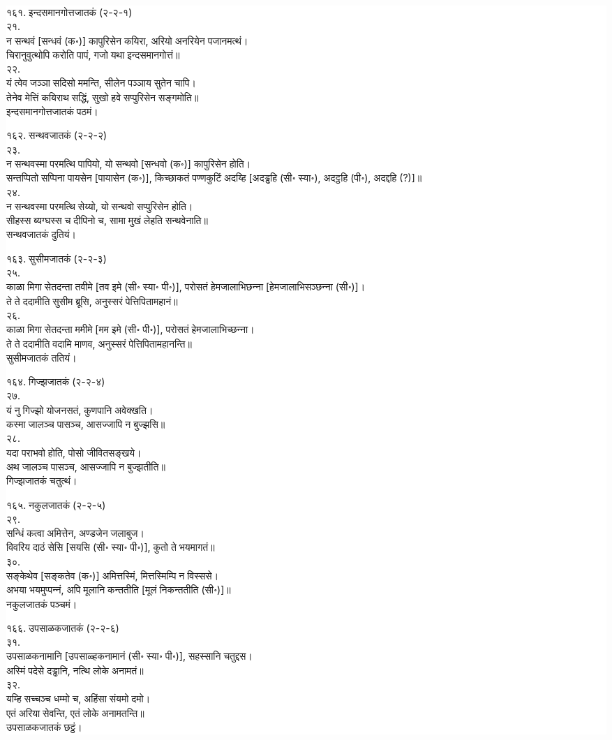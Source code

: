 १६१. इन्दसमानगोत्तजातकं (२-२-१)  
२१.  
न सन्थवं [सन्धवं (क॰)] कापुरिसेन कयिरा, अरियो अनरियेन पजानमत्थं।  
चिरानुवुत्थोपि करोति पापं, गजो यथा इन्दसमानगोत्तं॥  
२२.  
यं त्वेव जञ्‍ञा सदिसो ममन्ति, सीलेन पञ्‍ञाय सुतेन चापि।  
तेनेव मेत्तिं कयिराथ सद्धिं, सुखो हवे सप्पुरिसेन सङ्गमोति॥  
इन्दसमानगोत्तजातकं पठमं।  
  
१६२. सन्थवजातकं (२-२-२)  
२३.  
न सन्थवस्मा परमत्थि पापियो, यो सन्थवो [सन्धवो (क॰)] कापुरिसेन होति।  
सन्तप्पितो सप्पिना पायसेन [पायासेन (क॰)], किच्छाकतं पण्णकुटिं अदय्हि [अदड्ढहि (सी॰ स्या॰), अदट्ठहि (पी॰), अदद्दहि (?)]॥  
२४.  
न सन्थवस्मा परमत्थि सेय्यो, यो सन्थवो सप्पुरिसेन होति।  
सीहस्स ब्यग्घस्स च दीपिनो च, सामा मुखं लेहति सन्थवेनाति॥  
सन्थवजातकं दुतियं।  
  
१६३. सुसीमजातकं (२-२-३)  
२५.  
काळा मिगा सेतदन्ता तवीमे [तव इमे (सी॰ स्या॰ पी॰)], परोसतं हेमजालाभिछन्‍ना [हेमजालाभिसञ्छन्‍ना (सी॰)]।  
ते ते ददामीति सुसीम ब्रूसि, अनुस्सरं पेत्तिपितामहानं॥  
२६.  
काळा मिगा सेतदन्ता ममीमे [मम इमे (सी॰ पी॰)], परोसतं हेमजालाभिच्छन्‍ना।  
ते ते ददामीति वदामि माणव, अनुस्सरं पेत्तिपितामहानन्ति॥  
सुसीमजातकं ततियं।  
  
१६४. गिज्झजातकं (२-२-४)  
२७.  
यं नु गिज्झो योजनसतं, कुणपानि अवेक्खति।  
कस्मा जालञ्‍च पासञ्‍च, आसज्‍जापि न बुज्झसि॥  
२८.  
यदा पराभवो होति, पोसो जीवितसङ्खये।  
अथ जालञ्‍च पासञ्‍च, आसज्‍जापि न बुज्झतीति॥  
गिज्झजातकं चतुत्थं।  
  
१६५. नकुलजातकं (२-२-५)  
२९.  
सन्धिं कत्वा अमित्तेन, अण्डजेन जलाबुज।  
विवरिय दाठं सेसि [सयसि (सी॰ स्या॰ पी॰)], कुतो ते भयमागतं॥  
३०.  
सङ्केथेव [सङ्कतेव (क॰)] अमित्तस्मिं, मित्तस्मिम्पि न विस्ससे।  
अभया भयमुप्पन्‍नं, अपि मूलानि कन्ततीति [मूलं निकन्ततीति (सी॰)]॥  
नकुलजातकं पञ्‍चमं।  
  
१६६. उपसाळकजातकं (२-२-६)  
३१.  
उपसाळकनामानि [उपसाळ्हकनामानं (सी॰ स्या॰ पी॰)], सहस्सानि चतुद्दस।  
अस्मिं पदेसे दड्ढानि, नत्थि लोके अनामतं॥  
३२.  
यम्हि सच्‍चञ्‍च धम्मो च, अहिंसा संयमो दमो।  
एतं अरिया सेवन्ति, एतं लोके अनामतन्ति॥  
उपसाळकजातकं छट्ठं।  
  